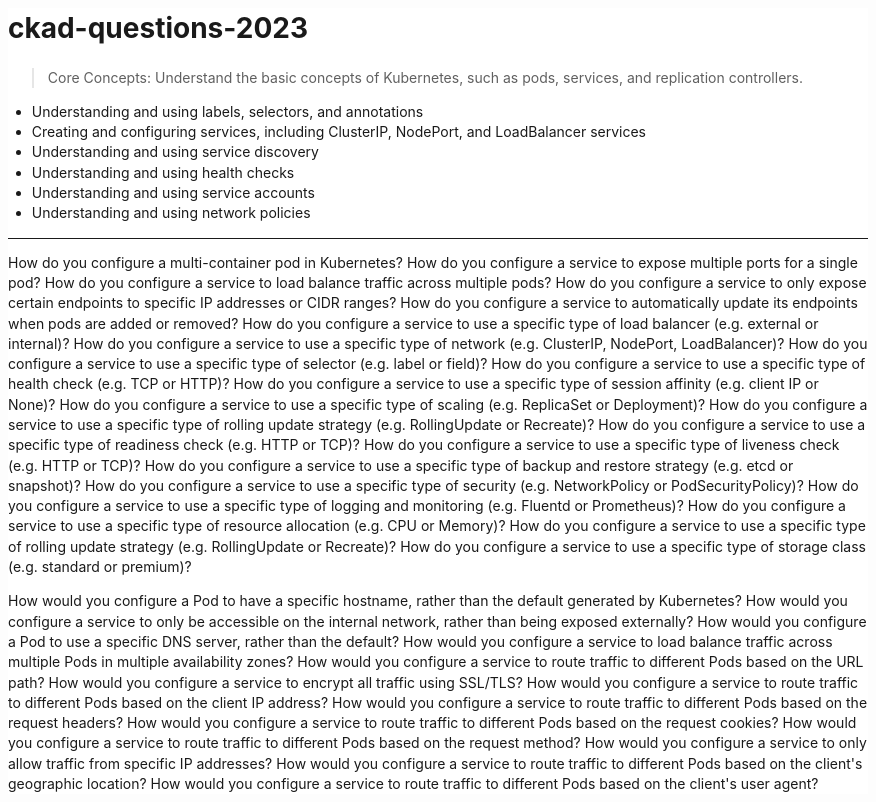 # ckad-questions-2023

> Core Concepts: Understand the basic concepts of Kubernetes, such as pods, services, and replication controllers.

* Understanding and using labels, selectors, and annotations
* Creating and configuring services, including ClusterIP, NodePort, and LoadBalancer services
* Understanding and using service discovery
* Understanding and using health checks
* Understanding and using service accounts
* Understanding and using network policies

---



How do you configure a multi-container pod in Kubernetes?
How do you configure a service to expose multiple ports for a single pod?
How do you configure a service to load balance traffic across multiple pods?
How do you configure a service to only expose certain endpoints to specific IP addresses or CIDR ranges?
How do you configure a service to automatically update its endpoints when pods are added or removed?
How do you configure a service to use a specific type of load balancer (e.g. external or internal)?
How do you configure a service to use a specific type of network (e.g. ClusterIP, NodePort, LoadBalancer)?
How do you configure a service to use a specific type of selector (e.g. label or field)?
How do you configure a service to use a specific type of health check (e.g. TCP or HTTP)?
How do you configure a service to use a specific type of session affinity (e.g. client IP or None)?
How do you configure a service to use a specific type of scaling (e.g. ReplicaSet or Deployment)?
How do you configure a service to use a specific type of rolling update strategy (e.g. RollingUpdate or Recreate)?
How do you configure a service to use a specific type of readiness check (e.g. HTTP or TCP)?
How do you configure a service to use a specific type of liveness check (e.g. HTTP or TCP)?
How do you configure a service to use a specific type of backup and restore strategy (e.g. etcd or snapshot)?
How do you configure a service to use a specific type of security (e.g. NetworkPolicy or PodSecurityPolicy)?
How do you configure a service to use a specific type of logging and monitoring (e.g. Fluentd or Prometheus)?
How do you configure a service to use a specific type of resource allocation (e.g. CPU or Memory)?
How do you configure a service to use a specific type of rolling update strategy (e.g. RollingUpdate or Recreate)?
How do you configure a service to use a specific type of storage class (e.g. standard or premium)?

How would you configure a Pod to have a specific hostname, rather than the default generated by Kubernetes?
How would you configure a service to only be accessible on the internal network, rather than being exposed externally?
How would you configure a Pod to use a specific DNS server, rather than the default?
How would you configure a service to load balance traffic across multiple Pods in multiple availability zones?
How would you configure a service to route traffic to different Pods based on the URL path?
How would you configure a service to encrypt all traffic using SSL/TLS?
How would you configure a service to route traffic to different Pods based on the client IP address?
How would you configure a service to route traffic to different Pods based on the request headers?
How would you configure a service to route traffic to different Pods based on the request cookies?
How would you configure a service to route traffic to different Pods based on the request method?
How would you configure a service to only allow traffic from specific IP addresses?
How would you configure a service to route traffic to different Pods based on the client's geographic location?
How would you configure a service to route traffic to different Pods based on the client's user agent?